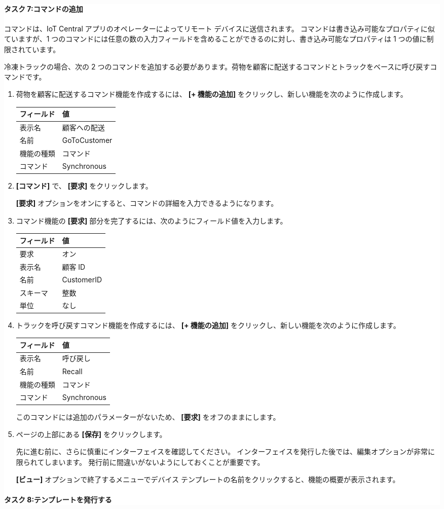 #### <a name="task-7-add-commands"></a>タスク 7:コマンドの追加

コマンドは、IoT Central アプリのオペレーターによってリモート デバイスに送信されます。 コマンドは書き込み可能なプロパティに似ていますが、1 つのコマンドには任意の数の入力フィールドを含めることができるのに対し、書き込み可能なプロパティは 1 つの値に制限されています。

冷凍トラックの場合、次の 2 つのコマンドを追加する必要があります。荷物を顧客に配送するコマンドとトラックをベースに呼び戻すコマンドです。

1. 荷物を顧客に配送するコマンド機能を作成するには、 **[+ 機能の追加]** をクリックし、新しい機能を次のように作成します。

    | フィールド | 値 |
    | --- | --- |
    | 表示名 | 顧客への配送 |
    | 名前 | GoToCustomer |
    | 機能の種類 | コマンド |
    | コマンド | Synchronous |

1. **[コマンド]** で、 **[要求]** をクリックします。

    **[要求]** オプションをオンにすると、コマンドの詳細を入力できるようになります。

1. コマンド機能の **[要求]** 部分を完了するには、次のようにフィールド値を入力します。

    | フィールド | 値 |
    | --- | --- |
    | 要求 | オン |
    | 表示名 | 顧客 ID |
    | 名前 | CustomerID |
    | スキーマ | 整数 |
    | 単位 | なし |

1. トラックを呼び戻すコマンド機能を作成するには、 **[+ 機能の追加]** をクリックし、新しい機能を次のように作成します。

    | フィールド | 値 |
    | --- | --- |
    | 表示名 | 呼び戻し |
    | 名前 | Recall |
    | 機能の種類 | コマンド |
    | コマンド | Synchronous |

    このコマンドには追加のパラメーターがないため、 **[要求]** をオフのままにします。

1. ページの上部にある **[保存]** をクリックします。

    先に進む前に、さらに慎重にインターフェイスを確認してください。 インターフェイスを発行した後では、編集オプションが非常に限られてしまいます。 発行前に間違いがないようにしておくことが重要です。

    **[ビュー]** オプションで終了するメニューでデバイス テンプレートの名前をクリックすると、機能の概要が表示されます。

#### <a name="task-8-publish-the-template"></a>タスク 8:テンプレートを発行する
